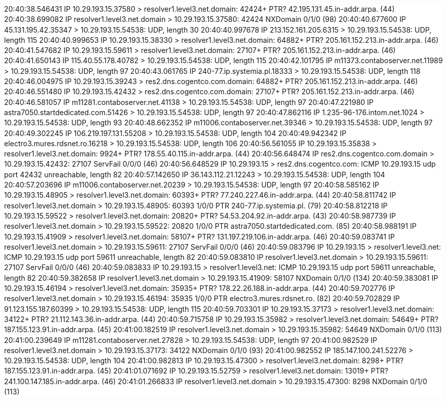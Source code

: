 20:40:38.546431 IP 10.29.193.15.37580 > resolver1.level3.net.domain: 42424+ PTR? 42.195.131.45.in-addr.arpa. (44)
20:40:38.699082 IP resolver1.level3.net.domain > 10.29.193.15.37580: 42424 NXDomain 0/1/0 (98)
20:40:40.677600 IP 45.131.195.42.35347 > 10.29.193.15.54538: UDP, length 30
20:40:40.997678 IP 213.152.161.205.6315 > 10.29.193.15.54538: UDP, length 115
20:40:40.999653 IP 10.29.193.15.38330 > resolver1.level3.net.domain: 64882+ PTR? 205.161.152.213.in-addr.arpa. (46)
20:40:41.547682 IP 10.29.193.15.59611 > resolver1.level3.net.domain: 27107+ PTR? 205.161.152.213.in-addr.arpa. (46)
20:40:41.650143 IP 115.40.55.178.40782 > 10.29.193.15.54538: UDP, length 115
20:40:42.101795 IP m11373.contaboserver.net.11989 > 10.29.193.15.54538: UDP, length 97
20:40:43.061765 IP 240-77.ip.systemia.pl.18333 > 10.29.193.15.54538: UDP, length 118
20:40:46.004975 IP 10.29.193.15.39243 > res2.dns.cogentco.com.domain: 64882+ PTR? 205.161.152.213.in-addr.arpa. (46)
20:40:46.551480 IP 10.29.193.15.42432 > res2.dns.cogentco.com.domain: 27107+ PTR? 205.161.152.213.in-addr.arpa. (46)
20:40:46.581057 IP m11281.contaboserver.net.41138 > 10.29.193.15.54538: UDP, length 97
20:40:47.221980 IP astra7050.startdedicated.com.51426 > 10.29.193.15.54538: UDP, length 97
20:40:47.862116 IP 1.235-96-176.intom.net.1024 > 10.29.193.15.54538: UDP, length 93
20:40:48.662352 IP m11006.contaboserver.net.39346 > 10.29.193.15.54538: UDP, length 97
20:40:49.302245 IP 106.219.197.131.55208 > 10.29.193.15.54538: UDP, length 104
20:40:49.942342 IP electro3.mures.rdsnet.ro.16218 > 10.29.193.15.54538: UDP, length 106
20:40:56.561055 IP 10.29.193.15.35838 > resolver1.level3.net.domain: 9924+ PTR? 178.55.40.115.in-addr.arpa. (44)
20:40:56.648474 IP res2.dns.cogentco.com.domain > 10.29.193.15.42432: 27107 ServFail 0/0/0 (46)
20:40:56.648529 IP 10.29.193.15 > res2.dns.cogentco.com: ICMP 10.29.193.15 udp port 42432 unreachable, length 82
20:40:57.142650 IP 36.143.112.21.12243 > 10.29.193.15.54538: UDP, length 104
20:40:57.203696 IP m11006.contaboserver.net.20239 > 10.29.193.15.54538: UDP, length 97
20:40:58.585162 IP 10.29.193.15.48905 > resolver1.level3.net.domain: 60393+ PTR? 77.240.227.46.in-addr.arpa. (44)
20:40:58.811742 IP resolver1.level3.net.domain > 10.29.193.15.48905: 60393 1/0/0 PTR 240-77.ip.systemia.pl. (79)
20:40:58.812218 IP 10.29.193.15.59522 > resolver1.level3.net.domain: 20820+ PTR? 54.53.204.92.in-addr.arpa. (43)
20:40:58.987739 IP resolver1.level3.net.domain > 10.29.193.15.59522: 20820 1/0/0 PTR astra7050.startdedicated.com. (85)
20:40:58.988191 IP 10.29.193.15.41909 > resolver1.level3.net.domain: 58107+ PTR? 131.197.219.106.in-addr.arpa. (46)
20:40:59.083741 IP resolver1.level3.net.domain > 10.29.193.15.59611: 27107 ServFail 0/0/0 (46)
20:40:59.083796 IP 10.29.193.15 > resolver1.level3.net: ICMP 10.29.193.15 udp port 59611 unreachable, length 82
20:40:59.083810 IP resolver1.level3.net.domain > 10.29.193.15.59611: 27107 ServFail 0/0/0 (46)
20:40:59.083833 IP 10.29.193.15 > resolver1.level3.net: ICMP 10.29.193.15 udp port 59611 unreachable, length 82
20:40:59.382658 IP resolver1.level3.net.domain > 10.29.193.15.41909: 58107 NXDomain 0/1/0 (134)
20:40:59.383081 IP 10.29.193.15.46194 > resolver1.level3.net.domain: 35935+ PTR? 178.22.26.188.in-addr.arpa. (44)
20:40:59.702776 IP resolver1.level3.net.domain > 10.29.193.15.46194: 35935 1/0/0 PTR electro3.mures.rdsnet.ro. (82)
20:40:59.702829 IP 91.123.155.187.60399 > 10.29.193.15.54538: UDP, length 115
20:40:59.703301 IP 10.29.193.15.37173 > resolver1.level3.net.domain: 34122+ PTR? 21.112.143.36.in-addr.arpa. (44)
20:40:59.715758 IP 10.29.193.15.35982 > resolver1.level3.net.domain: 54649+ PTR? 187.155.123.91.in-addr.arpa. (45)
20:41:00.182519 IP resolver1.level3.net.domain > 10.29.193.15.35982: 54649 NXDomain 0/1/0 (113)
20:41:00.239649 IP m11281.contaboserver.net.27828 > 10.29.193.15.54538: UDP, length 97
20:41:00.982529 IP resolver1.level3.net.domain > 10.29.193.15.37173: 34122 NXDomain 0/1/0 (93)
20:41:00.982552 IP 185.147.100.241.52276 > 10.29.193.15.54538: UDP, length 104
20:41:00.982813 IP 10.29.193.15.47300 > resolver1.level3.net.domain: 8298+ PTR? 187.155.123.91.in-addr.arpa. (45)
20:41:01.071692 IP 10.29.193.15.52759 > resolver1.level3.net.domain: 13019+ PTR? 241.100.147.185.in-addr.arpa. (46)
20:41:01.266833 IP resolver1.level3.net.domain > 10.29.193.15.47300: 8298 NXDomain 0/1/0 (113)